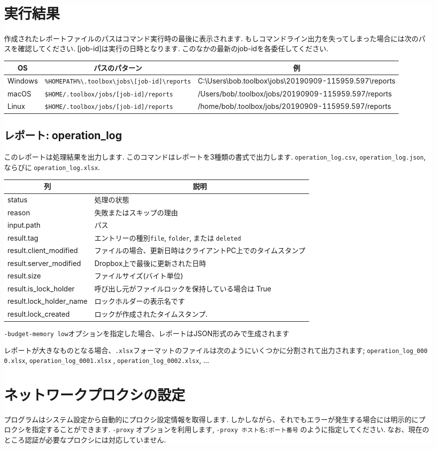 # 実行結果

作成されたレポートファイルのパスはコマンド実行時の最後に表示されます. もしコマンドライン出力を失ってしまった場合には次のパスを確認してください. [job-id]は実行の日時となります. このなかの最新のjob-idを各委任してください.

| OS      | パスのパターン                              | 例                                                     |
|---------|---------------------------------------------|--------------------------------------------------------|
| Windows | `%HOMEPATH%\.toolbox\jobs\[job-id]\reports` | C:\Users\bob\.toolbox\jobs\20190909-115959.597\reports |
| macOS   | `$HOME/.toolbox/jobs/[job-id]/reports`      | /Users/bob/.toolbox/jobs/20190909-115959.597/reports   |
| Linux   | `$HOME/.toolbox/jobs/[job-id]/reports`      | /home/bob/.toolbox/jobs/20190909-115959.597/reports    |

## レポート: operation_log

このレポートは処理結果を出力します. このコマンドはレポートを3種類の書式で出力します. `operation_log.csv`, `operation_log.json`, ならびに `operation_log.xlsx`.

| 列                      | 説明                                                         |
|-------------------------|--------------------------------------------------------------|
| status                  | 処理の状態                                                   |
| reason                  | 失敗またはスキップの理由                                     |
| input.path              | パス                                                         |
| result.tag              | エントリーの種別`file`, `folder`, または `deleted`           |
| result.client_modified  | ファイルの場合、更新日時はクライアントPC上でのタイムスタンプ |
| result.server_modified  | Dropbox上で最後に更新された日時                              |
| result.size             | ファイルサイズ(バイト単位)                                   |
| result.is_lock_holder   | 呼び出し元がファイルロックを保持している場合は True          |
| result.lock_holder_name | ロックホルダーの表示名です                                   |
| result.lock_created     | ロックが作成されたタイムスタンプ.                            |

`-budget-memory low`オプションを指定した場合、レポートはJSON形式のみで生成されます

レポートが大きなものとなる場合、`.xlsx`フォーマットのファイルは次のようにいくつかに分割されて出力されます; `operation_log_0000.xlsx`, `operation_log_0001.xlsx`
, `operation_log_0002.xlsx`, ...

# ネットワークプロクシの設定

プログラムはシステム設定から自動的にプロクシ設定情報を取得します. しかしながら、それでもエラーが発生する場合には明示的にプロクシを指定することができます. `-proxy` オプションを利用します, `-proxy ホスト名:ポート番号`
のように指定してください. なお、現在のところ認証が必要なプロクシには対応していません.

